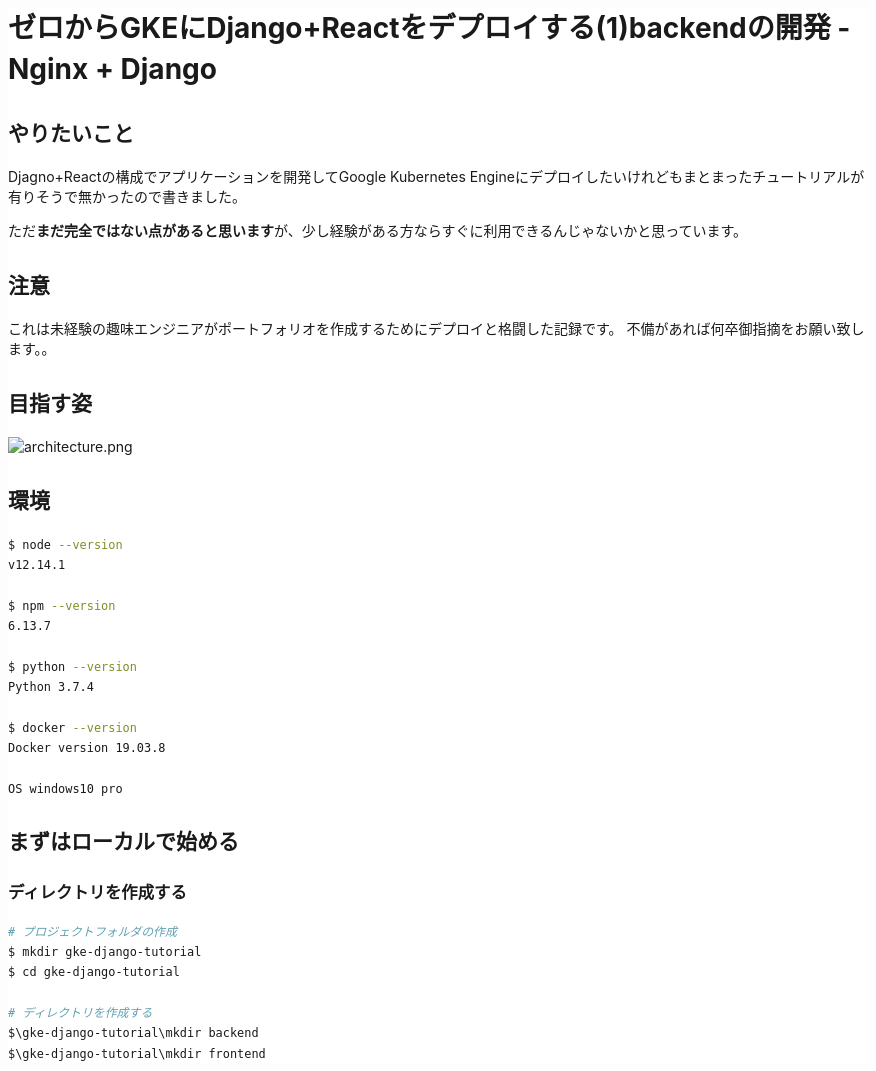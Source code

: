 # ゼロからGKEにDjango+Reactをデプロイする(1)backendの開発 - Nginx + Django

## やりたいこと

Djagno+Reactの構成でアプリケーションを開発してGoogle Kubernetes Engineにデプロイしたいけれどもまとまったチュートリアルが有りそうで無かったので書きました。

ただ**まだ完全ではない点があると思います**が、少し経験がある方ならすぐに利用できるんじゃないかと思っています。

## 注意

これは未経験の趣味エンジニアがポートフォリオを作成するためにデプロイと格闘した記録です。
不備があれば何卒御指摘をお願い致します。。

## 目指す姿

![architecture.png](https://qiita-image-store.s3.ap-northeast-1.amazonaws.com/0/224317/e24509e1-5c08-ae2b-76a7-12a9642f45cd.png)

## 環境

``` sh
$ node --version
v12.14.1

$ npm --version
6.13.7

$ python --version
Python 3.7.4

$ docker --version
Docker version 19.03.8

OS windows10 pro
```

## まずはローカルで始める

### ディレクトリを作成する

``` sh
# プロジェクトフォルダの作成
$ mkdir gke-django-tutorial
$ cd gke-django-tutorial

# ディレクトリを作成する
$\gke-django-tutorial\mkdir backend
$\gke-django-tutorial\mkdir frontend
```

